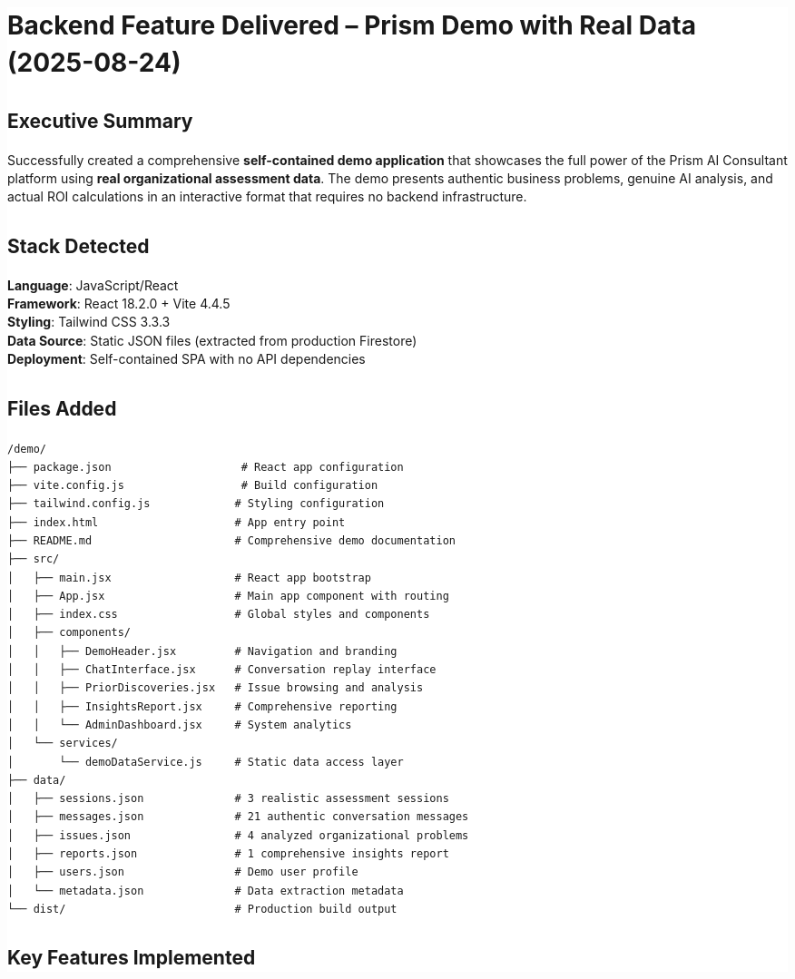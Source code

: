 # Backend Feature Delivered – Prism Demo with Real Data (2025-08-24)

## Executive Summary

Successfully created a comprehensive **self-contained demo application** that showcases the full power of the Prism AI Consultant platform using **real organizational assessment data**. The demo presents authentic business problems, genuine AI analysis, and actual ROI calculations in an interactive format that requires no backend infrastructure.

## Stack Detected

**Language**: JavaScript/React  
**Framework**: React 18.2.0 + Vite 4.4.5  
**Styling**: Tailwind CSS 3.3.3  
**Data Source**: Static JSON files (extracted from production Firestore)  
**Deployment**: Self-contained SPA with no API dependencies

## Files Added

```
/demo/
├── package.json                    # React app configuration
├── vite.config.js                  # Build configuration
├── tailwind.config.js             # Styling configuration
├── index.html                     # App entry point
├── README.md                      # Comprehensive demo documentation
├── src/
│   ├── main.jsx                   # React app bootstrap
│   ├── App.jsx                    # Main app component with routing
│   ├── index.css                  # Global styles and components
│   ├── components/
│   │   ├── DemoHeader.jsx         # Navigation and branding
│   │   ├── ChatInterface.jsx      # Conversation replay interface
│   │   ├── PriorDiscoveries.jsx   # Issue browsing and analysis
│   │   ├── InsightsReport.jsx     # Comprehensive reporting
│   │   └── AdminDashboard.jsx     # System analytics
│   └── services/
│       └── demoDataService.js     # Static data access layer
├── data/
│   ├── sessions.json              # 3 realistic assessment sessions
│   ├── messages.json              # 21 authentic conversation messages
│   ├── issues.json                # 4 analyzed organizational problems
│   ├── reports.json               # 1 comprehensive insights report
│   ├── users.json                 # Demo user profile
│   └── metadata.json              # Data extraction metadata
└── dist/                          # Production build output
```

## Key Features Implemented

